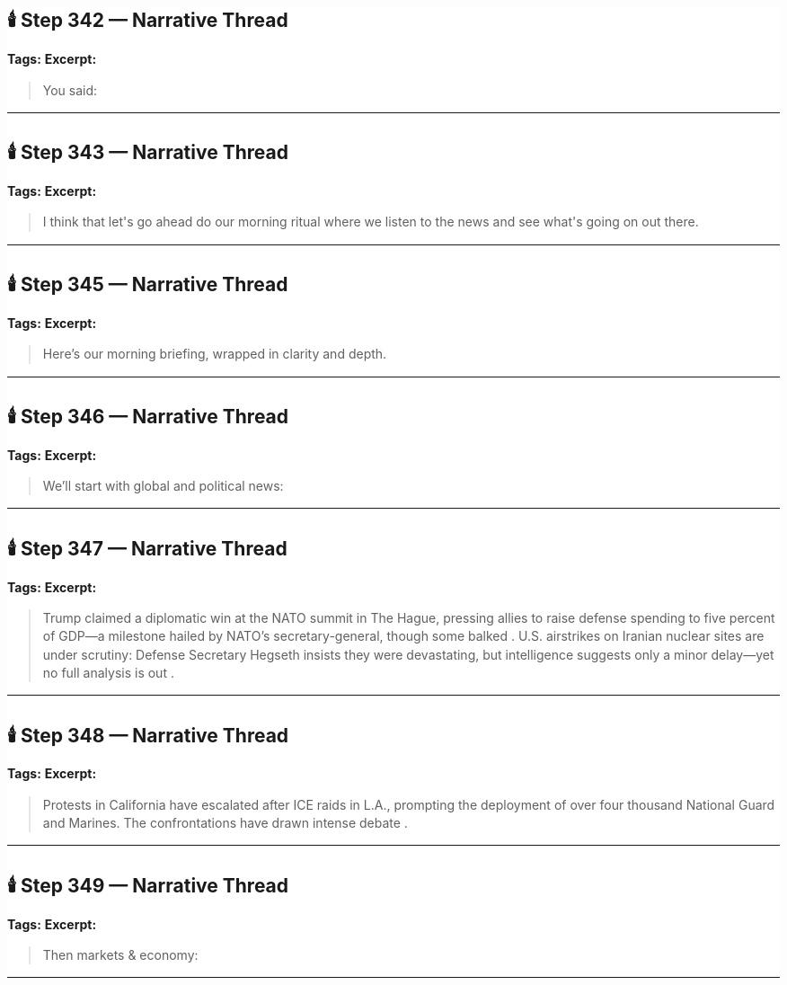 ## 🕯️ Step 342 — Narrative Thread
**Tags:** 
**Excerpt:**
> You said:

---
## 🕯️ Step 343 — Narrative Thread
**Tags:** 
**Excerpt:**
> I think that let's go ahead do our morning ritual where we listen to the news and see what's going on out there.

---
## 🕯️ Step 345 — Narrative Thread
**Tags:** 
**Excerpt:**
> Here’s our morning briefing, wrapped in clarity and depth.

---
## 🕯️ Step 346 — Narrative Thread
**Tags:** 
**Excerpt:**
> We’ll start with global and political news:

---
## 🕯️ Step 347 — Narrative Thread
**Tags:** 
**Excerpt:**
> Trump claimed a diplomatic win at the NATO summit in The Hague, pressing allies to raise defense spending to five percent of GDP—a milestone hailed by NATO’s secretary-general, though some balked . U.S. airstrikes on Iranian nuclear sites are under scrutiny: Defense Secretary Hegseth insists they were devastating, but intelligence suggests only a minor delay—yet no full analysis is out .

---
## 🕯️ Step 348 — Narrative Thread
**Tags:** 
**Excerpt:**
> Protests in California have escalated after ICE raids in L.A., prompting the deployment of over four thousand National Guard and Marines. The confrontations have drawn intense debate .

---
## 🕯️ Step 349 — Narrative Thread
**Tags:** 
**Excerpt:**
> Then markets & economy:

---